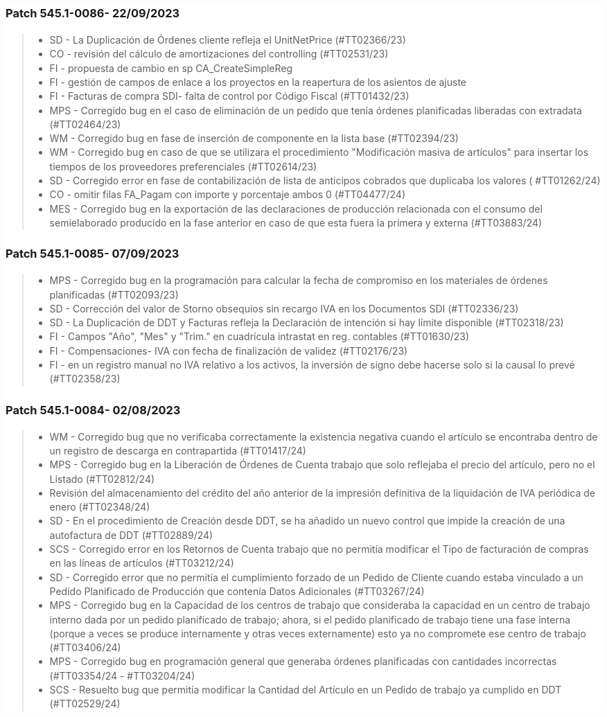 ### Patch 545.1-0086- 22/09/2023
> - SD - La Duplicación de Órdenes cliente refleja el UnitNetPrice (#TT02366/23)  
> - CO - revisión del cálculo de amortizaciones del controlling (#TT02531/23)  
> - FI - propuesta de cambio en sp CA_CreateSimpleReg  
> - FI - gestión de campos de enlace a los proyectos en la reapertura de los asientos de ajuste  
> - FI - Facturas de compra SDI- falta de control por Código Fiscal (#TT01432/23)  
> - MPS - Corregido bug en el caso de eliminación de un pedido que tenía órdenes planificadas liberadas con extradata (#TT02464/23)  
> - WM - Corregido bug en fase de inserción de componente en la lista base (#TT02394/23)  
> - WM - Corregido bug en caso de que se utilizara el procedimiento "Modificación masiva de artículos" para insertar los tiempos de los proveedores preferenciales (#TT02614/23)  
> - SD - Corregido error en fase de contabilización de lista de anticipos cobrados que duplicaba los valores ( #TT01262/24)  
> - CO - omitir filas FA_Pagam con importe y porcentaje ambos 0 (#TT04477/24)  
> - MES - Corregido bug en la exportación de las declaraciones de producción relacionada con el consumo del semielaborado producido en la fase anterior en caso de que esta fuera la primera y externa (#TT03883/24)  

### Patch 545.1-0085- 07/09/2023
> - MPS - Corregido bug en la programación para calcular la fecha de compromiso en los materiales de órdenes planificadas  (#TT02093/23)  
> - SD - Corrección del valor de Storno obsequios sin recargo IVA en los Documentos SDI (#TT02336/23)  
> - SD - La Duplicación de DDT y Facturas refleja la Declaración de intención si hay límite disponible (#TT02318/23)  
> - FI - Campos "Año", "Mes" y "Trim." en cuadrícula intrastat en reg. contables (#TT01630/23)  
> - FI - Compensaciones- IVA con fecha de finalización de validez (#TT02176/23)  
> - FI - en un registro manual no IVA relativo a los activos, la inversión de signo debe hacerse solo si la causal lo prevé (#TT02358/23)  

### Patch 545.1-0084- 02/08/2023
> - WM - Corregido bug que no verificaba correctamente la existencia negativa cuando el artículo se encontraba dentro de un registro de descarga en contrapartida (#TT01417/24)  
> - MPS - Corregido bug en la Liberación de Órdenes de Cuenta trabajo que solo reflejaba el precio del artículo, pero no el Listado (#TT02812/24)  
> - Revisión del almacenamiento del crédito del año anterior de la impresión definitiva de la liquidación de IVA periódica de enero (#TT02348/24)  
> - SD - En el procedimiento de Creación desde DDT, se ha añadido un nuevo control que impide la creación de una autofactura de DDT (#TT02889/24)  
> - SCS - Corregido error en los Retornos de Cuenta trabajo que no permitía modificar el Tipo de facturación de compras en las líneas de artículos (#TT03212/24)  
> - SD - Corregido error que no permitía el cumplimiento forzado de un Pedido de Cliente cuando estaba vinculado a un Pedido Planificado de Producción que contenía Datos Adicionales (#TT03267/24)  
> - MPS - Corregido bug en la Capacidad de los centros de trabajo que consideraba la capacidad en un centro de trabajo interno dada por un pedido planificado de trabajo; ahora, si el pedido planificado de trabajo tiene una fase interna (porque a veces se produce internamente y otras veces externamente) esto ya no compromete ese centro de trabajo (#TT03406/24)  
> - MPS - Corregido bug en programación general que generaba órdenes planificadas con cantidades incorrectas (#TT03354/24 - #TT03204/24)  
> - SCS - Resuelto bug que permitía modificar la Cantidad del Artículo en un Pedido de trabajo ya cumplido en DDT (#TT02529/24)  

